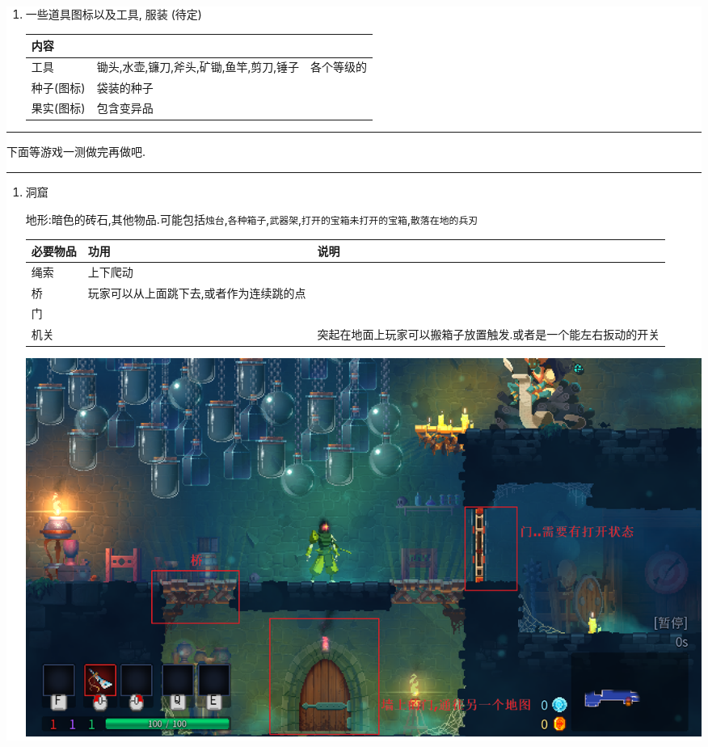 
1. 一些道具图标以及工具, 服装  (待定)

   |内容|||
   |-|-|-|
   |工具|锄头,水壶,镰刀,斧头,矿锄,鱼竿,剪刀,锤子|各个等级的|
   |种子(图标)|袋装的种子||
   |果实(图标)|包含变异品||

---

下面等游戏一测做完再做吧.

---

1. 洞窟

   地形:暗色的砖石,其他物品.可能包括`烛台`,`各种箱子`,`武器架`,`打开的宝箱未打开的宝箱`,`散落在地的兵刃`

   |必要物品|功用|说明|
   |-|-|-|
   |绳索|上下爬动||
   |桥|玩家可以从上面跳下去,或者作为连续跳的点||
   |门|||
   |机关||突起在地面上玩家可以搬箱子放置触发.或者是一个能左右扳动的开关|

   ![](../../public/images/2022-06-11-%E7%BE%8E%E6%9C%AF%E8%A6%81%E6%B1%82/1656411611000.png)
